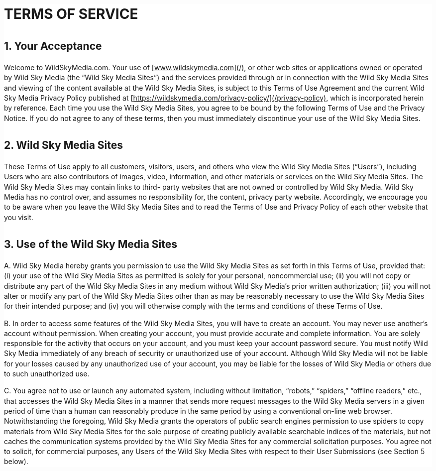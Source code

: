 TERMS OF SERVICE
================

1\. Your Acceptance
-------------------

Welcome to WildSkyMedia.com. Your use of [www.wildskymedia.com](/), or other web sites or applications owned or operated by Wild Sky Media (the “Wild Sky Media Sites”) and the services provided through or in connection with the Wild Sky Media Sites and viewing of the content available at the Wild Sky Media Sites, is subject to this Terms of Use Agreement and the current Wild Sky Media Privacy Policy published at [https://wildskymedia.com/privacy-policy/](/privacy-policy), which is incorporated herein by reference. Each time you use the Wild Sky Media Sites, you agree to be bound by the following Terms of Use and the Privacy Notice. If you do not agree to any of these terms, then you must immediately discontinue your use of the Wild Sky Media Sites.

2\. Wild Sky Media Sites
------------------------

These Terms of Use apply to all customers, visitors, users, and others who view the Wild Sky Media Sites (“Users”), including Users who are also contributors of images, video, information, and other materials or services on the Wild Sky Media Sites. The Wild Sky Media Sites may contain links to third- party websites that are not owned or controlled by Wild Sky Media. Wild Sky Media has no control over, and assumes no responsibility for, the content, privacy party website. Accordingly, we encourage you to be aware when you leave the Wild Sky Media Sites and to read the Terms of Use and Privacy Policy of each other website that you visit.

3\. Use of the Wild Sky Media Sites
-----------------------------------

A. Wild Sky Media hereby grants you permission to use the Wild Sky Media Sites as set forth in this Terms of Use, provided that: (i) your use of the Wild Sky Media Sites as permitted is solely for your personal, noncommercial use; (ii) you will not copy or distribute any part of the Wild Sky Media Sites in any medium without Wild Sky Media’s prior written authorization; (iii) you will not alter or modify any part of the Wild Sky Media Sites other than as may be reasonably necessary to use the Wild Sky Media Sites for their intended purpose; and (iv) you will otherwise comply with the terms and conditions of these Terms of Use.

B. In order to access some features of the Wild Sky Media Sites, you will have to create an account. You may never use another’s account without permission. When creating your account, you must provide accurate and complete information. You are solely responsible for the activity that occurs on your account, and you must keep your account password secure. You must notify Wild Sky Media immediately of any breach of security or unauthorized use of your account. Although Wild Sky Media will not be liable for your losses caused by any unauthorized use of your account, you may be liable for the losses of Wild Sky Media or others due to such unauthorized use.

C. You agree not to use or launch any automated system, including without limitation, “robots,” “spiders,” “offline readers,” etc., that accesses the Wild Sky Media Sites in a manner that sends more request messages to the Wild Sky Media servers in a given period of time than a human can reasonably produce in the same period by using a conventional on-line web browser. Notwithstanding the foregoing, Wild Sky Media grants the operators of public search engines permission to use spiders to copy materials from Wild Sky Media Sites for the sole purpose of creating publicly available searchable indices of the materials, but not caches the communication systems provided by the Wild Sky Media Sites for any commercial solicitation purposes. You agree not to solicit, for commercial purposes, any Users of the Wild Sky Media Sites with respect to their User Submissions (see Section 5 below).
